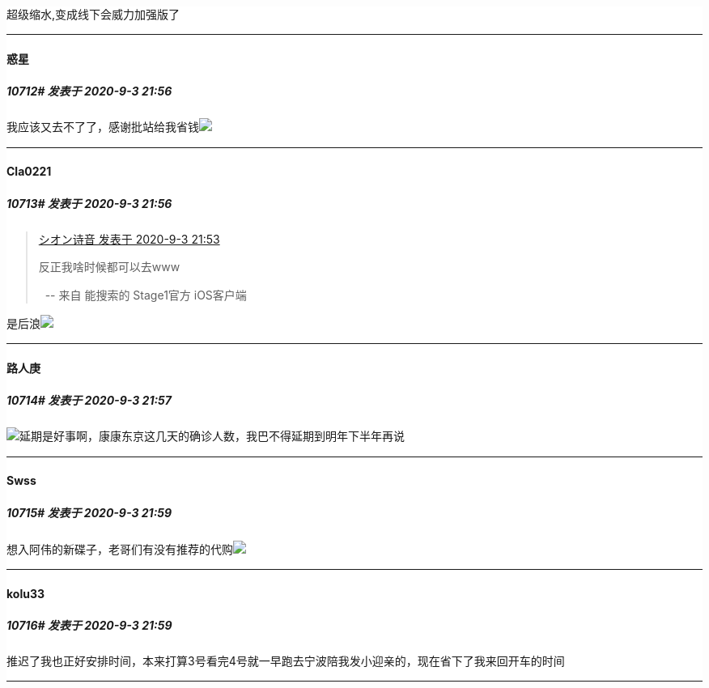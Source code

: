 
超级缩水,变成线下会威力加强版了


-----

####  惑星  
##### 10712#       发表于 2020-9-3 21:56


我应该又去不了了，感谢批站给我省钱<img src="https://static.saraba1st.com/image/smiley/face2017/067.png" referrerpolicy="no-referrer">


-----

####  Cla0221  
##### 10713#       发表于 2020-9-3 21:56


<blockquote><a href="httphttps://bbs.saraba1st.com/2b/forum.php?mod=redirect&amp;goto=findpost&amp;pid=48633680&amp;ptid=1945537" target="_blank">シオン诗音 发表于 2020-9-3 21:53</a>

反正我啥时候都可以去www


  -- 来自 能搜索的 Stage1官方 iOS客户端</blockquote>
是后浪<img src="https://static.saraba1st.com/image/smiley/face2017/136.png" referrerpolicy="no-referrer">


-----

####  路人庚  
##### 10714#       发表于 2020-9-3 21:57


<img src="https://static.saraba1st.com/image/smiley/face2017/067.png" referrerpolicy="no-referrer">延期是好事啊，康康东京这几天的确诊人数，我巴不得延期到明年下半年再说


-----

####  Swss  
##### 10715#       发表于 2020-9-3 21:59


想入阿伟的新碟子，老哥们有没有推荐的代购<img src="https://static.saraba1st.com/image/smiley/face2017/009.gif" referrerpolicy="no-referrer">


-----

####  kolu33  
##### 10716#       发表于 2020-9-3 21:59


推迟了我也正好安排时间，本来打算3号看完4号就一早跑去宁波陪我发小迎亲的，现在省下了我来回开车的时间


-----

